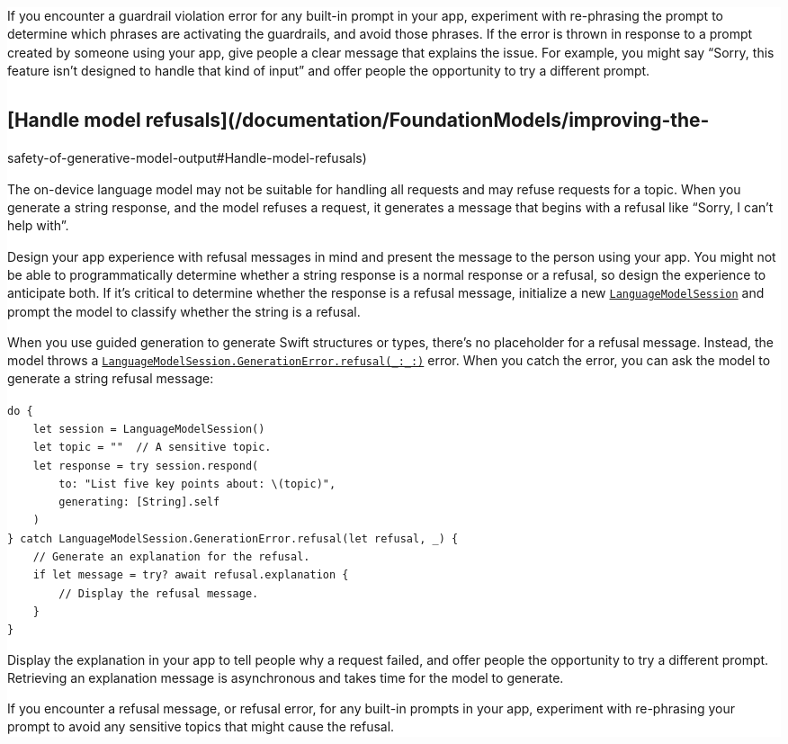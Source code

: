 
If you encounter a guardrail violation error for any built-in prompt in your
app, experiment with re-phrasing the prompt to determine which phrases are
activating the guardrails, and avoid those phrases. If the error is thrown in
response to a prompt created by someone using your app, give people a clear
message that explains the issue. For example, you might say “Sorry, this
feature isn’t designed to handle that kind of input” and offer people the
opportunity to try a different prompt.

## [Handle model refusals](/documentation/FoundationModels/improving-the-
safety-of-generative-model-output#Handle-model-refusals)

The on-device language model may not be suitable for handling all requests and
may refuse requests for a topic. When you generate a string response, and the
model refuses a request, it generates a message that begins with a refusal
like “Sorry, I can’t help with”.

Design your app experience with refusal messages in mind and present the
message to the person using your app. You might not be able to
programmatically determine whether a string response is a normal response or a
refusal, so design the experience to anticipate both. If it’s critical to
determine whether the response is a refusal message, initialize a new
[`LanguageModelSession`](/documentation/foundationmodels/languagemodelsession)
and prompt the model to classify whether the string is a refusal.

When you use guided generation to generate Swift structures or types, there’s
no placeholder for a refusal message. Instead, the model throws a
[`LanguageModelSession.GenerationError.refusal(_:_:)`](/documentation/foundationmodels/languagemodelsession/generationerror/refusal\(_:_:\))
error. When you catch the error, you can ask the model to generate a string
refusal message:

    
    
    do {
        let session = LanguageModelSession()
        let topic = ""  // A sensitive topic.
        let response = try session.respond(
            to: "List five key points about: \(topic)",
            generating: [String].self
        )
    } catch LanguageModelSession.GenerationError.refusal(let refusal, _) {
        // Generate an explanation for the refusal.
        if let message = try? await refusal.explanation {
            // Display the refusal message.
        }
    }
    

Display the explanation in your app to tell people why a request failed, and
offer people the opportunity to try a different prompt. Retrieving an
explanation message is asynchronous and takes time for the model to generate.

If you encounter a refusal message, or refusal error, for any built-in prompts
in your app, experiment with re-phrasing your prompt to avoid any sensitive
topics that might cause the refusal.
